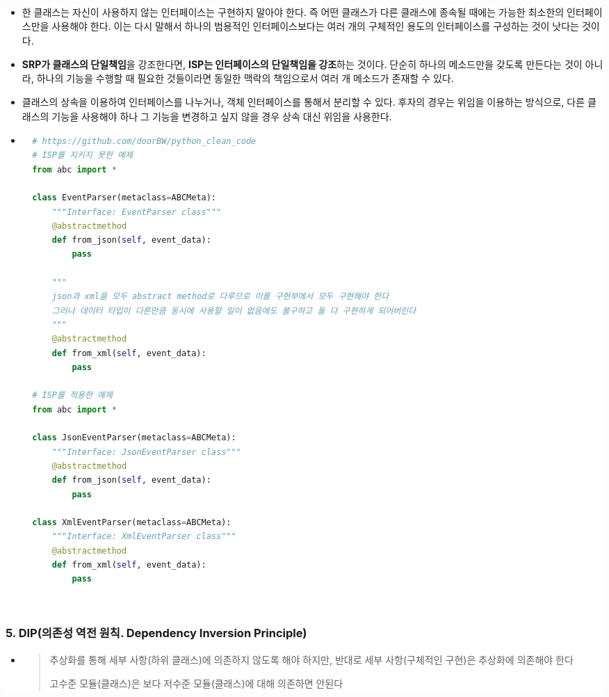 - 한 클래스는 자신이 사용하지 않는 인터페이스는 구현하지 말아야 한다. 즉 어떤 클래스가 다른 클래스에 종속될 때에는 가능한 최소한의 인터페이스만을 사용해야 한다. 이는 다시 말해서 하나의 범용적인 인터페이스보다는 여러 개의 구체적인 용도의 인터페이스를 구성하는 것이 낫다는 것이다.

- **SRP가 클래스의 단일책임**을 강조한다면, **ISP는 인터페이스의** **단일책임을 강조**하는 것이다. 단순히 하나의 메소드만을 갖도록 만든다는 것이 아니라, 하나의 기능을 수행할 때 필요한 것들이라면 동일한 맥락의 책임으로서 여러 개 메소드가 존재할 수 있다.

- 클래스의 상속을 이용하여 인터페이스를 나누거나, 객체 인터페이스를 통해서 분리할 수 있다. 후자의 경우는 위임을 이용하는 방식으로, 다른 클래스의 기능을 사용해야 하나 그 기능을 변경하고 싶지 않을 경우 상속 대신 위임을 사용한다.

- ```python
    # https://github.com/doorBW/python_clean_code
    # ISP를 지키지 못한 예제
    from abc import *
     
    class EventParser(metaclass=ABCMeta):
        """Interface: EventParser class"""
        @abstractmethod
        def from_json(self, event_data):
            pass
        
        """
        json과 xml을 모두 abstract method로 다루므로 이를 구현부에서 모두 구현해야 한다
        그러나 데이터 타입이 다른만큼 동시에 사용할 일이 없음에도 불구하고 둘 다 구현하게 되어버린다
        """
        @abstractmethod
        def from_xml(self, event_data): 
            pass    
    
    # ISP를 적용한 예제
    from abc import *
     
    class JsonEventParser(metaclass=ABCMeta):
        """Interface: JsonEventParser class"""
        @abstractmethod
        def from_json(self, event_data):
            pass    
        
    class XmlEventParser(metaclass=ABCMeta):
        """Interface: XmlEventParser class"""
        @abstractmethod
        def from_xml(self, event_data):
            pass  
    ```

<br>
  

### 5. DIP(의존성 역전 원칙. Dependency Inversion Principle)

- > 추상화를 통해 세부 사항(하위 클래스)에 의존하지 않도록 해야 하지만, 반대로 세부 사항(구체적인 구현)은 추상화에 의존해야 한다
    >
    > 고수준 모듈(클래스)은 보다 저수준 모듈(클래스)에 대해 의존하면 안된다
